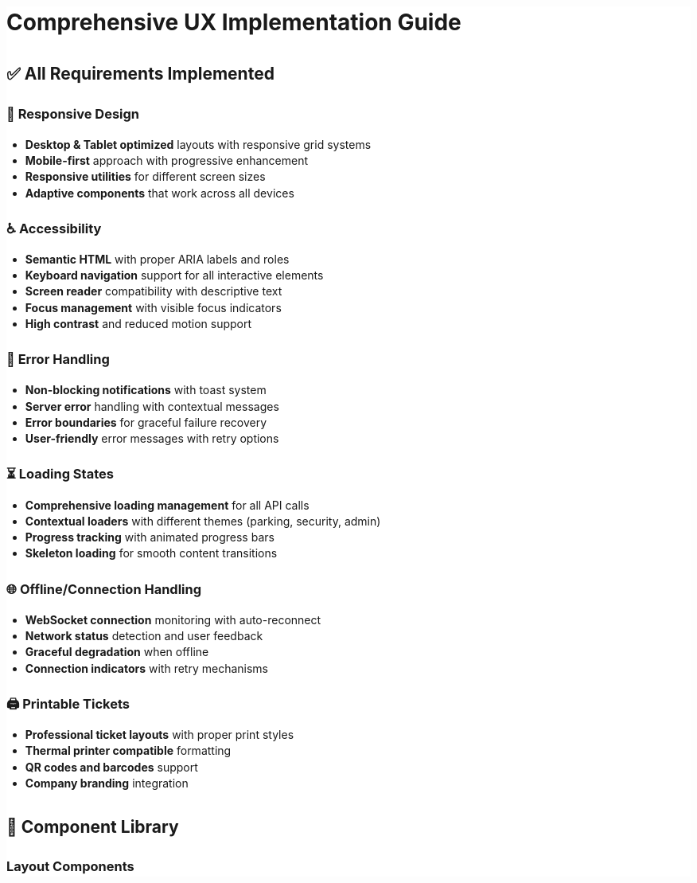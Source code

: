 # Comprehensive UX Implementation Guide

## ✅ **All Requirements Implemented**

### 📱 **Responsive Design**

- **Desktop & Tablet optimized** layouts with responsive grid systems
- **Mobile-first** approach with progressive enhancement
- **Responsive utilities** for different screen sizes
- **Adaptive components** that work across all devices

### ♿ **Accessibility**

- **Semantic HTML** with proper ARIA labels and roles
- **Keyboard navigation** support for all interactive elements
- **Screen reader** compatibility with descriptive text
- **Focus management** with visible focus indicators
- **High contrast** and reduced motion support

### 🚨 **Error Handling**

- **Non-blocking notifications** with toast system
- **Server error** handling with contextual messages
- **Error boundaries** for graceful failure recovery
- **User-friendly** error messages with retry options

### ⏳ **Loading States**

- **Comprehensive loading management** for all API calls
- **Contextual loaders** with different themes (parking, security, admin)
- **Progress tracking** with animated progress bars
- **Skeleton loading** for smooth content transitions

### 🌐 **Offline/Connection Handling**

- **WebSocket connection** monitoring with auto-reconnect
- **Network status** detection and user feedback
- **Graceful degradation** when offline
- **Connection indicators** with retry mechanisms

### 🖨️ **Printable Tickets**

- **Professional ticket layouts** with proper print styles
- **Thermal printer compatible** formatting
- **QR codes and barcodes** support
- **Company branding** integration

## 🎨 **Component Library**

### **Layout Components**
